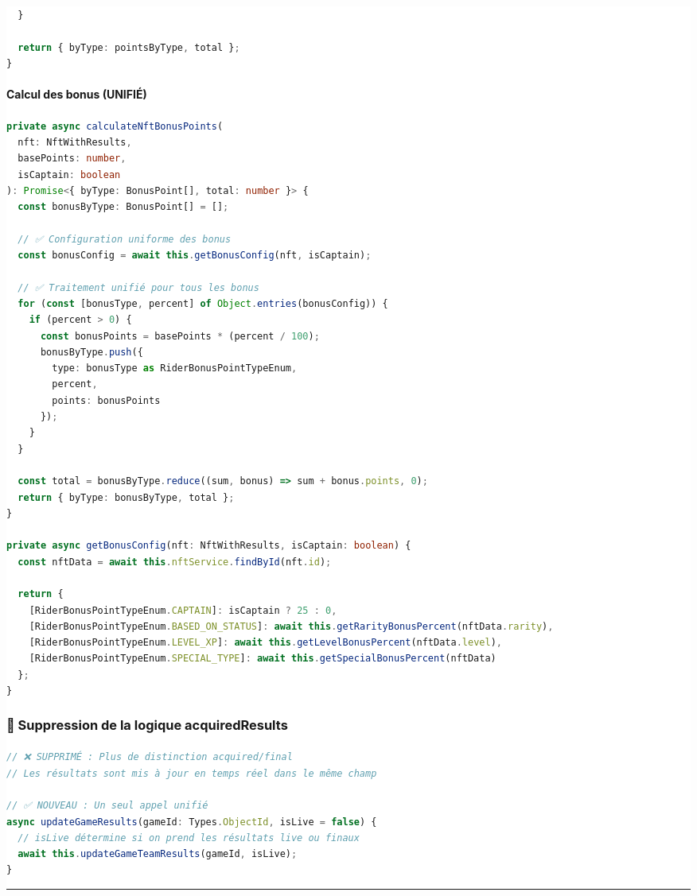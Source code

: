 ```typescript
  }
  
  return { byType: pointsByType, total };
}
```

#### **Calcul des bonus (UNIFIÉ)**
```typescript
private async calculateNftBonusPoints(
  nft: NftWithResults, 
  basePoints: number, 
  isCaptain: boolean
): Promise<{ byType: BonusPoint[], total: number }> {
  const bonusByType: BonusPoint[] = [];
  
  // ✅ Configuration uniforme des bonus
  const bonusConfig = await this.getBonusConfig(nft, isCaptain);
  
  // ✅ Traitement unifié pour tous les bonus
  for (const [bonusType, percent] of Object.entries(bonusConfig)) {
    if (percent > 0) {
      const bonusPoints = basePoints * (percent / 100);
      bonusByType.push({
        type: bonusType as RiderBonusPointTypeEnum,
        percent,
        points: bonusPoints
      });
    }
  }
  
  const total = bonusByType.reduce((sum, bonus) => sum + bonus.points, 0);
  return { byType: bonusByType, total };
}

private async getBonusConfig(nft: NftWithResults, isCaptain: boolean) {
  const nftData = await this.nftService.findById(nft.id);
  
  return {
    [RiderBonusPointTypeEnum.CAPTAIN]: isCaptain ? 25 : 0,
    [RiderBonusPointTypeEnum.BASED_ON_STATUS]: await this.getRarityBonusPercent(nftData.rarity),
    [RiderBonusPointTypeEnum.LEVEL_XP]: await this.getLevelBonusPercent(nftData.level),
    [RiderBonusPointTypeEnum.SPECIAL_TYPE]: await this.getSpecialBonusPercent(nftData)
  };
}
```

### **🔄 Suppression de la logique acquiredResults**
```typescript
// ❌ SUPPRIMÉ : Plus de distinction acquired/final
// Les résultats sont mis à jour en temps réel dans le même champ

// ✅ NOUVEAU : Un seul appel unifié
async updateGameResults(gameId: Types.ObjectId, isLive = false) {
  // isLive détermine si on prend les résultats live ou finaux
  await this.updateGameTeamResults(gameId, isLive);
}
```

---